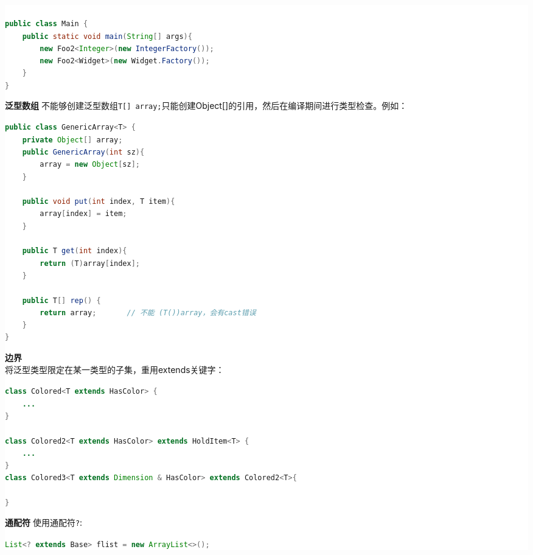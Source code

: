 ```Java

public class Main {
    public static void main(String[] args){
        new Foo2<Integer>(new IntegerFactory());
        new Foo2<Widget>(new Widget.Factory());
    }
}

```

**泛型数组**
不能够创建泛型数组`T[] array;`只能创建Object[]的引用，然后在编译期间进行类型检查。例如：  
```Java
public class GenericArray<T> {
    private Object[] array;
    public GenericArray(int sz){
        array = new Object[sz];
    }

    public void put(int index, T item){
        array[index] = item;
    }

    public T get(int index){
        return (T)array[index];
    }

    public T[] rep() {
        return array;       // 不能 (T())array，会有cast错误
    }
}
```

**边界**  
将泛型类型限定在某一类型的子集，重用extends关键字：  
```Java
class Colored<T extends HasColor> {
    ...
}

class Colored2<T extends HasColor> extends HoldItem<T> {
    ...
}
class Colored3<T extends Dimension & HasColor> extends Colored2<T>{

}
```

**通配符**
使用通配符`?`:
```Java
List<? extends Base> flist = new ArrayList<>();
```

